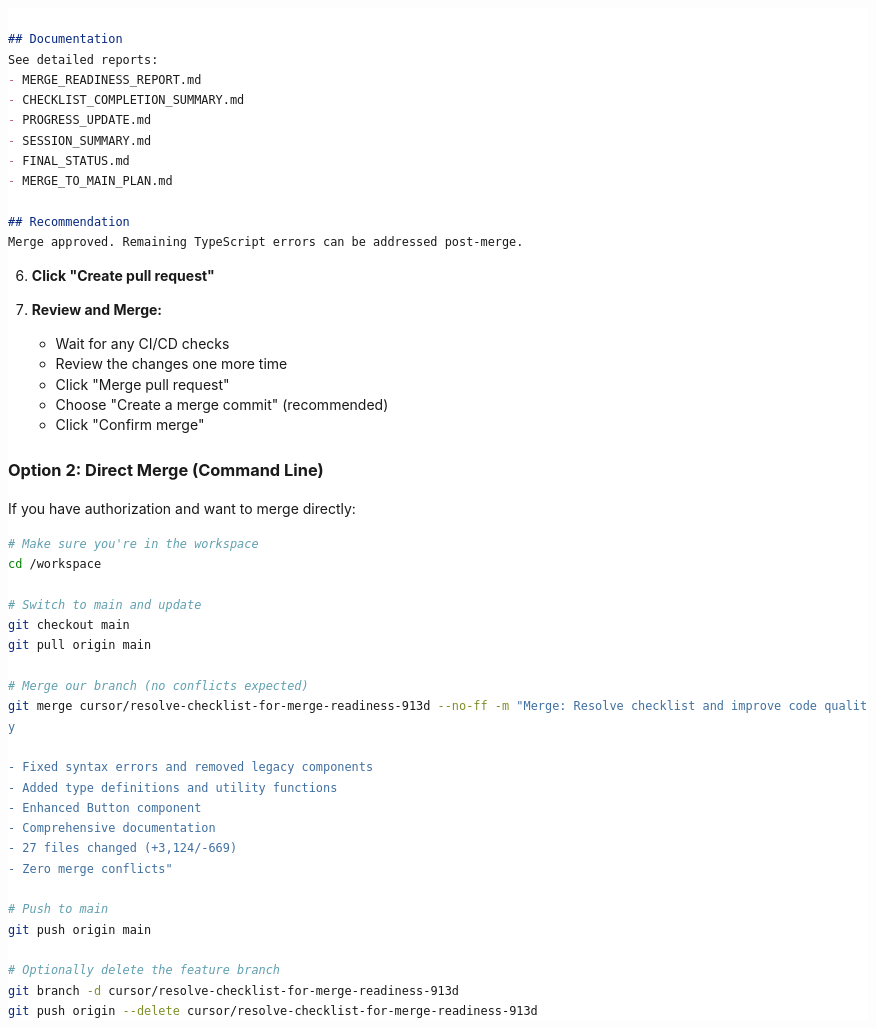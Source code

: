    ```markdown

   ## Documentation
   See detailed reports:
   - MERGE_READINESS_REPORT.md
   - CHECKLIST_COMPLETION_SUMMARY.md
   - PROGRESS_UPDATE.md
   - SESSION_SUMMARY.md
   - FINAL_STATUS.md
   - MERGE_TO_MAIN_PLAN.md

   ## Recommendation
   Merge approved. Remaining TypeScript errors can be addressed post-merge.
   ```

6. **Click "Create pull request"**

7. **Review and Merge:**
   - Wait for any CI/CD checks
   - Review the changes one more time
   - Click "Merge pull request"
   - Choose "Create a merge commit" (recommended)
   - Click "Confirm merge"

### Option 2: Direct Merge (Command Line)

If you have authorization and want to merge directly:

```bash
# Make sure you're in the workspace
cd /workspace

# Switch to main and update
git checkout main
git pull origin main

# Merge our branch (no conflicts expected)
git merge cursor/resolve-checklist-for-merge-readiness-913d --no-ff -m "Merge: Resolve checklist and improve code quality

- Fixed syntax errors and removed legacy components
- Added type definitions and utility functions
- Enhanced Button component
- Comprehensive documentation
- 27 files changed (+3,124/-669)
- Zero merge conflicts"

# Push to main
git push origin main

# Optionally delete the feature branch
git branch -d cursor/resolve-checklist-for-merge-readiness-913d
git push origin --delete cursor/resolve-checklist-for-merge-readiness-913d
```
